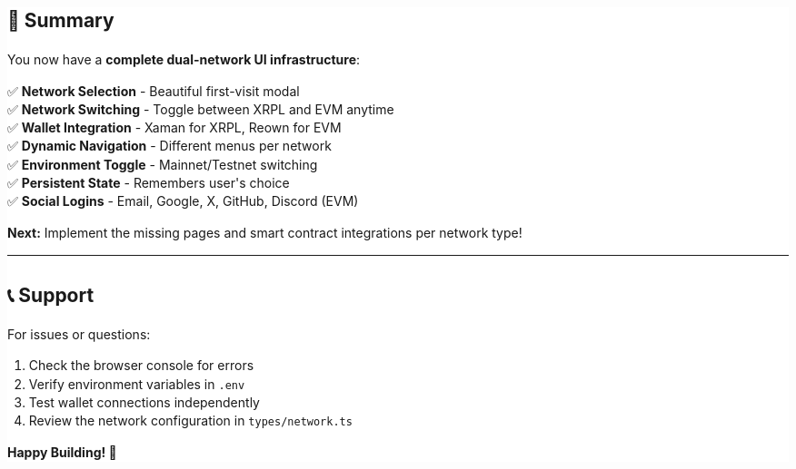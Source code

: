 
## 🎯 Summary

You now have a **complete dual-network UI infrastructure**:

✅ **Network Selection** - Beautiful first-visit modal  
✅ **Network Switching** - Toggle between XRPL and EVM anytime  
✅ **Wallet Integration** - Xaman for XRPL, Reown for EVM  
✅ **Dynamic Navigation** - Different menus per network  
✅ **Environment Toggle** - Mainnet/Testnet switching  
✅ **Persistent State** - Remembers user's choice  
✅ **Social Logins** - Email, Google, X, GitHub, Discord (EVM)  

**Next:** Implement the missing pages and smart contract integrations per network type!

---

## 📞 Support

For issues or questions:
1. Check the browser console for errors
2. Verify environment variables in `.env`
3. Test wallet connections independently
4. Review the network configuration in `types/network.ts`

**Happy Building! 🚀**


